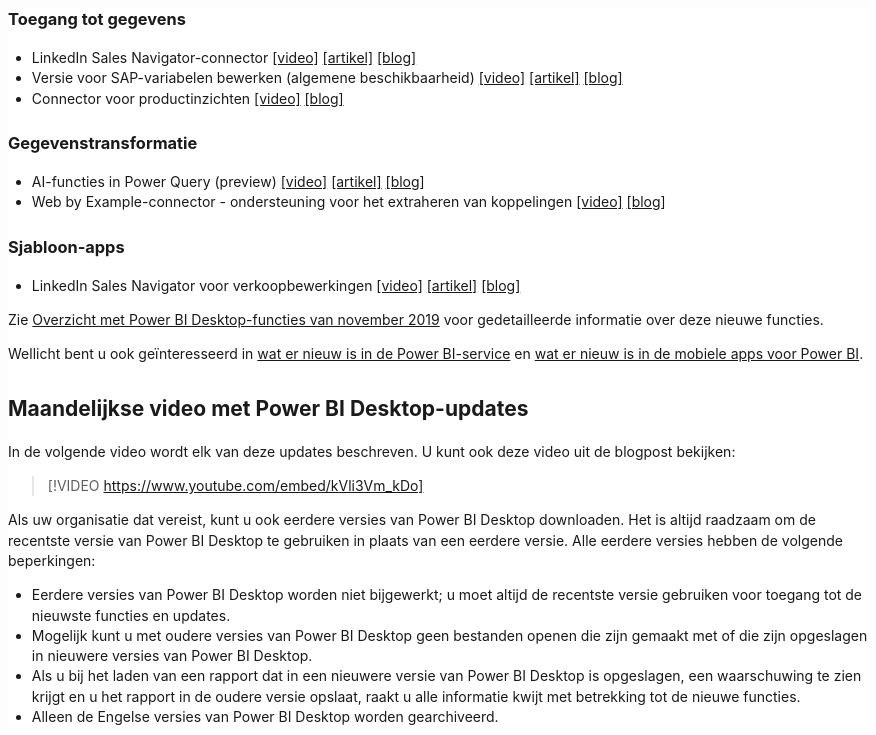 
### <a name="data-connectivity"></a>Toegang tot gegevens
* LinkedIn Sales Navigator-connector [[video]](https://youtu.be/kVli3Vm_kDo?t=1808) [[artikel]](desktop-connect-linkedin-sales-navigator.md) [[blog]](https://powerbi.microsoft.com/blog/power-bi-desktop-november-2019-feature-summary/#linkedInSalesNavigator) 
* Versie voor SAP-variabelen bewerken (algemene beschikbaarheid) [[video]](https://youtu.be/kVli3Vm_kDo?t=1839) [[artikel]](service-edit-sap-variables.md) [[blog]](https://powerbi.microsoft.com/blog/power-bi-desktop-november-2019-feature-summary/#sapVariables) 
* Connector voor productinzichten [[video]](https://youtu.be/A8A9baUQsXQ?t=830) [[blog]](https://powerbi.microsoft.com/blog/power-bi-desktop-november-2019-feature-summary/#productInsights) 


### <a name="data-transformation"></a>Gegevenstransformatie
* AI-functies in Power Query (preview) [[video]](https://youtu.be/kVli3Vm_kDo?t=1976) [[artikel]](desktop-ai-insights.md) [[blog]](https://powerbi.microsoft.com/blog/power-bi-desktop-november-2019-feature-summary/#aiFunctions) 
* Web by Example-connector - ondersteuning voor het extraheren van koppelingen [[video]](https://youtu.be/kVli3Vm_kDo?t=1861) [[blog]](https://powerbi.microsoft.com/blog/power-bi-desktop-november-2019-feature-summary/#webConnector) 


### <a name="template-apps"></a>Sjabloon-apps
* LinkedIn Sales Navigator voor verkoopbewerkingen [[video]](https://youtu.be/kVli3Vm_kDo?t=2039) [[artikel]](desktop-connect-linkedin-sales-navigator.md#using-the-linkedin-sales-navigator-template-app) [[blog]](https://powerbi.microsoft.com/blog/power-bi-desktop-november-2019-feature-summary/#linkedInTemplateApp) 


Zie [Overzicht met Power BI Desktop-functies van november 2019](https://powerbi.microsoft.com/blog/power-bi-desktop-november-2019-feature-summary/) voor gedetailleerde informatie over deze nieuwe functies.

Wellicht bent u ook geïnteresseerd in [wat er nieuw is in de Power BI-service](service-whats-new.md) en [wat er nieuw is in de mobiele apps voor Power BI](consumer/mobile/mobile-whats-new-in-the-mobile-apps.md).


## <a name="power-bi-desktop-monthly-update-video"></a>Maandelijkse video met Power BI Desktop-updates
In de volgende video wordt elk van deze updates beschreven. U kunt ook deze video uit de blogpost bekijken:

> [!VIDEO https://www.youtube.com/embed/kVli3Vm_kDo]

Als uw organisatie dat vereist, kunt u ook eerdere versies van Power BI Desktop downloaden. Het is altijd raadzaam om de recentste versie van Power BI Desktop te gebruiken in plaats van een eerdere versie. Alle eerdere versies hebben de volgende beperkingen:

* Eerdere versies van Power BI Desktop worden niet bijgewerkt; u moet altijd de recentste versie gebruiken voor toegang tot de nieuwste functies en updates.
* Mogelijk kunt u met oudere versies van Power BI Desktop geen bestanden openen die zijn gemaakt met of die zijn opgeslagen in nieuwere versies van Power BI Desktop. 
* Als u bij het laden van een rapport dat in een nieuwere versie van Power BI Desktop is opgeslagen, een waarschuwing te zien krijgt en u het rapport in de oudere versie opslaat, raakt u alle informatie kwijt met betrekking tot de nieuwe functies.
* Alleen de Engelse versies van Power BI Desktop worden gearchiveerd.
